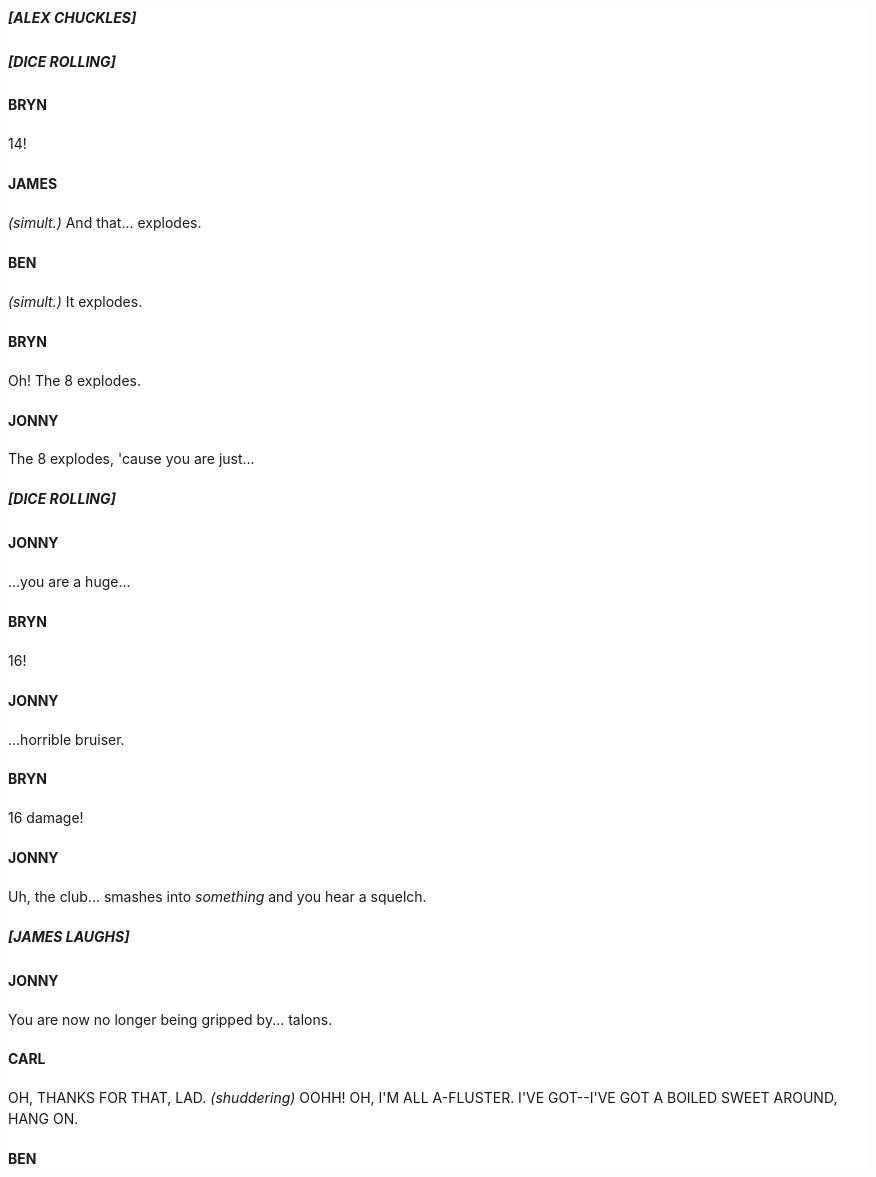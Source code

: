 ##### [ALEX CHUCKLES]

##### [DICE ROLLING]

#### BRYN

14!

#### JAMES

_(simult.)_ And that... explodes.

#### BEN

_(simult.)_ It explodes.

#### BRYN

Oh! The 8 explodes.

#### JONNY

The 8 explodes, 'cause you are just...

##### [DICE ROLLING]

#### JONNY

...you are a huge...

#### BRYN

16!

#### JONNY

...horrible bruiser.

#### BRYN

16 damage!

#### JONNY

Uh, the club... smashes into *something* and you hear a squelch.

##### [JAMES LAUGHS]

#### JONNY

You are now no longer being gripped by... talons.

#### CARL

OH, THANKS FOR THAT, LAD. _(shuddering)_ OOHH! OH, I'M ALL A-FLUSTER. I'VE GOT--I'VE GOT A BOILED SWEET AROUND, HANG ON.

#### BEN
